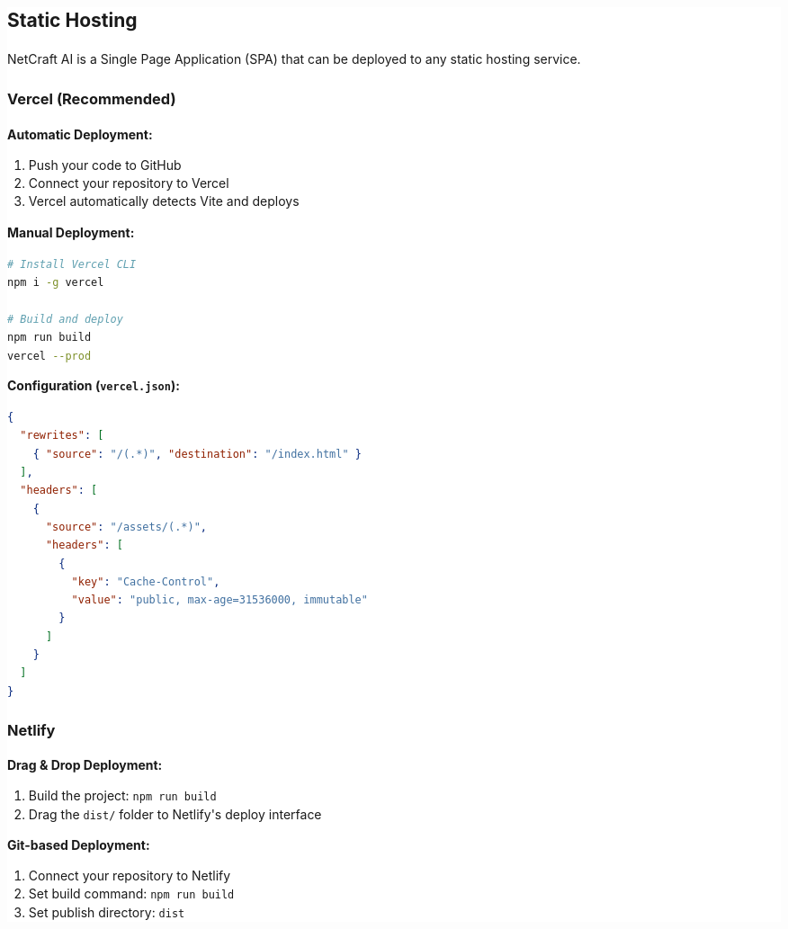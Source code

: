 ## Static Hosting

NetCraft AI is a Single Page Application (SPA) that can be deployed to any static hosting service.

### Vercel (Recommended)

**Automatic Deployment:**

1. Push your code to GitHub
2. Connect your repository to Vercel
3. Vercel automatically detects Vite and deploys

**Manual Deployment:**

```bash
# Install Vercel CLI
npm i -g vercel

# Build and deploy
npm run build
vercel --prod
```

**Configuration (`vercel.json`):**

```json
{
  "rewrites": [
    { "source": "/(.*)", "destination": "/index.html" }
  ],
  "headers": [
    {
      "source": "/assets/(.*)",
      "headers": [
        {
          "key": "Cache-Control",
          "value": "public, max-age=31536000, immutable"
        }
      ]
    }
  ]
}
```

### Netlify

**Drag & Drop Deployment:**

1. Build the project: `npm run build`
2. Drag the `dist/` folder to Netlify's deploy interface

**Git-based Deployment:**

1. Connect your repository to Netlify
2. Set build command: `npm run build`
3. Set publish directory: `dist`

